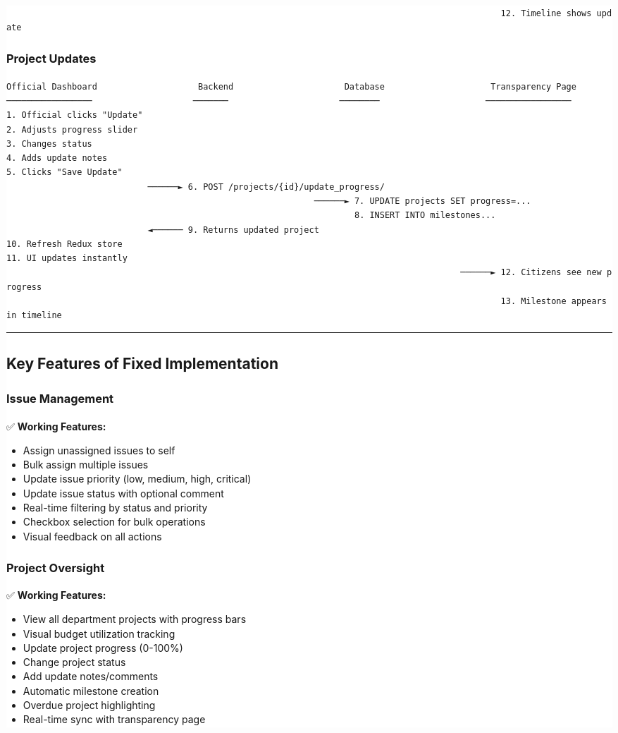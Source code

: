 ```
                                                                                                  12. Timeline shows update
```

### Project Updates
```
Official Dashboard                    Backend                      Database                     Transparency Page
─────────────────                    ───────                      ────────                     ─────────────────
1. Official clicks "Update"
2. Adjusts progress slider
3. Changes status
4. Adds update notes
5. Clicks "Save Update"
                            ──────► 6. POST /projects/{id}/update_progress/
                                                             ──────► 7. UPDATE projects SET progress=...
                                                                     8. INSERT INTO milestones...
                            ◄────── 9. Returns updated project
10. Refresh Redux store
11. UI updates instantly
                                                                                          ──────► 12. Citizens see new progress
                                                                                                  13. Milestone appears in timeline
```

---

## Key Features of Fixed Implementation

### Issue Management
✅ **Working Features:**
- Assign unassigned issues to self
- Bulk assign multiple issues
- Update issue priority (low, medium, high, critical)
- Update issue status with optional comment
- Real-time filtering by status and priority
- Checkbox selection for bulk operations
- Visual feedback on all actions

### Project Oversight
✅ **Working Features:**
- View all department projects with progress bars
- Visual budget utilization tracking
- Update project progress (0-100%)
- Change project status
- Add update notes/comments
- Automatic milestone creation
- Overdue project highlighting
- Real-time sync with transparency page
